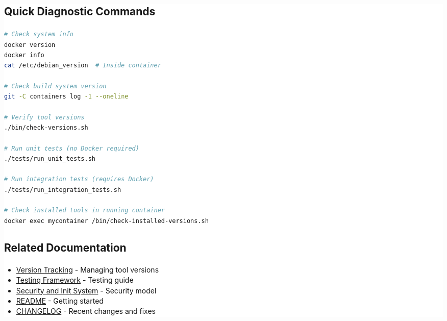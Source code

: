 ## Quick Diagnostic Commands

```bash
# Check system info
docker version
docker info
cat /etc/debian_version  # Inside container

# Check build system version
git -C containers log -1 --oneline

# Verify tool versions
./bin/check-versions.sh

# Run unit tests (no Docker required)
./tests/run_unit_tests.sh

# Run integration tests (requires Docker)
./tests/run_integration_tests.sh

# Check installed tools in running container
docker exec mycontainer /bin/check-installed-versions.sh
```

## Related Documentation

- [Version Tracking](version-tracking.md) - Managing tool versions
- [Testing Framework](testing-framework.md) - Testing guide
- [Security and Init System](security-and-init-system.md) - Security model
- [README](../README.md) - Getting started
- [CHANGELOG](../CHANGELOG.md) - Recent changes and fixes
